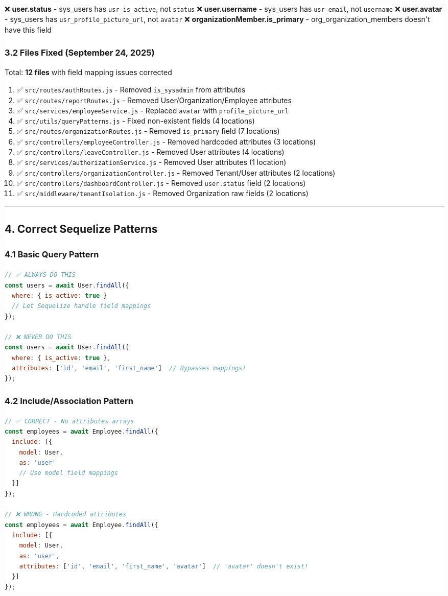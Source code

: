 ❌ **user.status** - sys_users has `usr_is_active`, not `status`
❌ **user.username** - sys_users has `usr_email`, not `username`
❌ **user.avatar** - sys_users has `usr_profile_picture_url`, not `avatar`
❌ **organizationMember.is_primary** - org_organization_members doesn't have this field

### 3.2 Files Fixed (September 24, 2025)
Total: **12 files** with field mapping issues corrected

1. ✅ `src/routes/authRoutes.js` - Removed `is_sysadmin` from attributes
2. ✅ `src/routes/reportRoutes.js` - Removed User/Organization/Employee attributes
3. ✅ `src/services/employeeService.js` - Replaced `avatar` with `profile_picture_url`
4. ✅ `src/utils/queryPatterns.js` - Fixed non-existent fields (4 locations)
5. ✅ `src/routes/organizationRoutes.js` - Removed `is_primary` field (7 locations)
6. ✅ `src/controllers/employeeController.js` - Removed hardcoded attributes (3 locations)
7. ✅ `src/controllers/leaveController.js` - Removed User attributes (4 locations)
8. ✅ `src/services/authorizationService.js` - Removed User attributes (1 location)
9. ✅ `src/controllers/organizationController.js` - Removed Tenant/User attributes (2 locations)
10. ✅ `src/controllers/dashboardController.js` - Removed `user.status` field (2 locations)
11. ✅ `src/middleware/tenantIsolation.js` - Removed Organization raw fields (2 locations)

---

## 4. Correct Sequelize Patterns

### 4.1 Basic Query Pattern
```javascript
// ✅ ALWAYS DO THIS
const users = await User.findAll({
  where: { is_active: true }
  // Let Sequelize handle field mappings
});

// ❌ NEVER DO THIS
const users = await User.findAll({
  where: { is_active: true },
  attributes: ['id', 'email', 'first_name']  // Bypasses mappings!
});
```

### 4.2 Include/Association Pattern
```javascript
// ✅ CORRECT - No attributes arrays
const employees = await Employee.findAll({
  include: [{
    model: User,
    as: 'user'
    // Use model field mappings
  }]
});

// ❌ WRONG - Hardcoded attributes
const employees = await Employee.findAll({
  include: [{
    model: User,
    as: 'user',
    attributes: ['id', 'email', 'first_name', 'avatar']  // 'avatar' doesn't exist!
  }]
});
```
